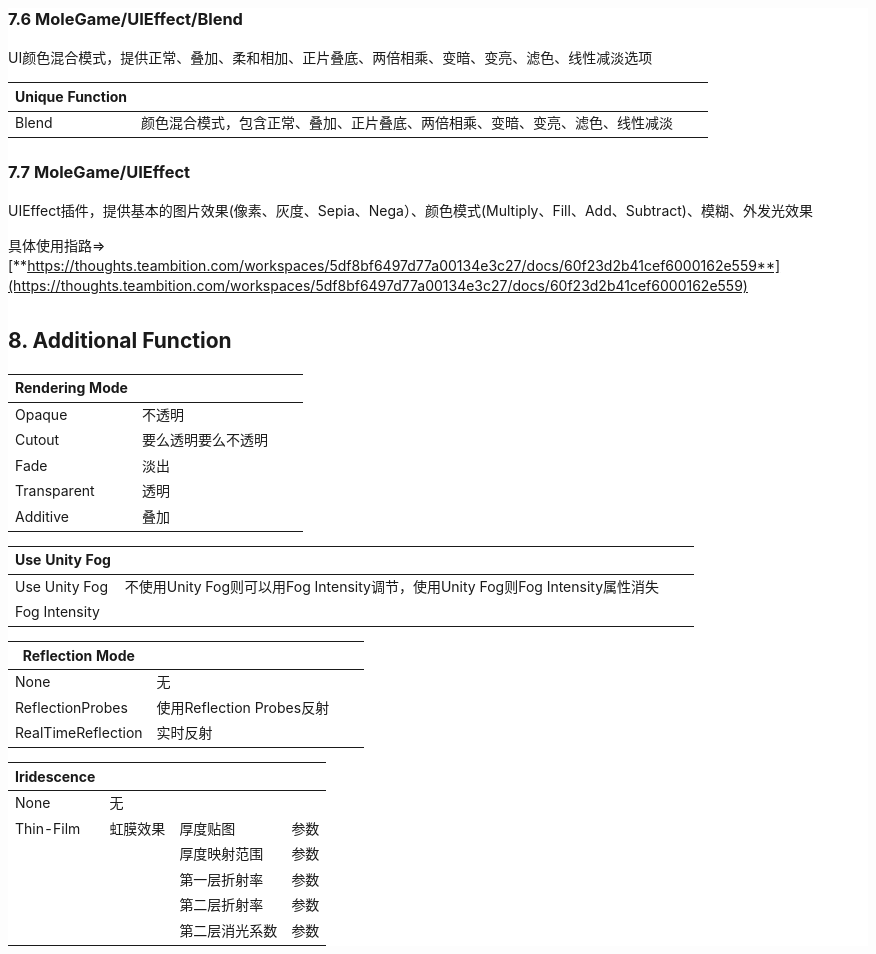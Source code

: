 
### 7.6 MoleGame/UIEffect/Blend
UI颜色混合模式，提供正常、叠加、柔和相加、正片叠底、两倍相乘、变暗、变亮、滤色、线性减淡选项

| Unique Function |  |  |  |
| --- | --- | --- | --- |
| Blend | 颜色混合模式，包含正常、叠加、正片叠底、两倍相乘、变暗、变亮、滤色、线性减淡 |  |  |


### 7.7 MoleGame/UIEffect
UIEffect插件，提供基本的图片效果(像素、灰度、Sepia、Nega）、颜色模式(Multiply、Fill、Add、Subtract)、模糊、外发光效果

具体使用指路=>[**https://thoughts.teambition.com/workspaces/5df8bf6497d77a00134e3c27/docs/60f23d2b41cef6000162e559**](https://thoughts.teambition.com/workspaces/5df8bf6497d77a00134e3c27/docs/60f23d2b41cef6000162e559)



## 8. **Additional Function**
| Rendering Mode |  |  |  |
| --- | --- | --- | --- |
| Opaque | 不透明 |  |  |
| Cutout | 要么透明要么不透明 |  |  |
| Fade | 淡出 |  |  |
| Transparent | 透明 |  |  |
| Additive | 叠加 |  |  |


| Use Unity Fog |  |  |  |
| --- | --- | --- | --- |
| Use Unity Fog | 不使用Unity Fog则可以用Fog Intensity调节，使用Unity Fog则Fog Intensity属性消失 |  |  |
| Fog Intensity |  |  |  |


| Reflection Mode |  |  |  |
| --- | --- | --- | --- |
| None | 无 |  |  |
| ReflectionProbes | 使用Reflection Probes反射 |  |  |
| RealTimeReflection | 实时反射 |  |  |


| Iridescence |  |  |  |
| --- | --- | --- | --- |
| None | 无 |  |  |
| Thin-Film | 虹膜效果 | 厚度贴图 | 参数 |
|  |  | 厚度映射范围 | 参数 |
|  |  | 第一层折射率 | 参数 |
|  |  | 第二层折射率 | 参数 |
|  |  | 第二层消光系数 | 参数 |
